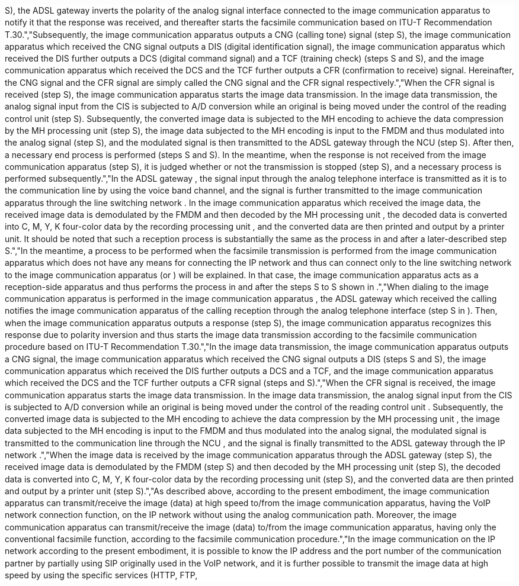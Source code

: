 S), the ADSL gateway  inverts the polarity of the analog signal interface connected to the image communication apparatus  to notify it that the response was received, and thereafter starts the facsimile communication based on ITU-T Recommendation T.30.","Subsequently, the image communication apparatus  outputs a CNG (calling tone) signal (step S), the image communication apparatus  which received the CNG signal outputs a DIS (digital identification signal), the image communication apparatus  which received the DIS further outputs a DCS (digital command signal) and a TCF (training check) (steps S and S), and the image communication apparatus  which received the DCS and the TCF further outputs a CFR (confirmation to receive) signal. Hereinafter, the CNG signal and the CFR signal are simply called the CNG signal and the CFR signal respectively.","When the CFR signal is received (step S), the image communication apparatus  starts the image data transmission. In the image data transmission, the analog signal input from the CIS  is subjected to A\/D conversion while an original is being moved under the control of the reading control unit  (step S). Subsequently, the converted image data is subjected to the MH encoding to achieve the data compression by the MH processing unit  (step S), the image data subjected to the MH encoding is input to the FMDM  and thus modulated into the analog signal (step S), and the modulated signal is then transmitted to the ADSL gateway  through the NCU  (step S). After then, a necessary end process is performed (steps S and S). In the meantime, when the response is not received from the image communication apparatus  (step S), it is judged whether or not the transmission is stopped (step S), and a necessary process is performed subsequently.","In the ADSL gateway , the signal input through the analog telephone interface  is transmitted as it is to the communication line by using the voice band channel, and the signal is further transmitted to the image communication apparatus  through the line switching network . In the image communication apparatus  which received the image data, the received image data is demodulated by the FMDM  and then decoded by the MH processing unit , the decoded data is converted into C, M, Y, K four-color data by the recording processing unit , and the converted data are then printed and output by a printer unit. It should be noted that such a reception process is substantially the same as the process in and after a later-described step S.","In the meantime, a process to be performed when the facsimile transmission is performed from the image communication apparatus  which does not have any means for connecting the IP network and thus can connect only to the line switching network  to the image communication apparatus  (or ) will be explained. In that case, the image communication apparatus  acts as a reception-side apparatus and thus performs the process in and after the steps S to S shown in .","When dialing to the image communication apparatus  is performed in the image communication apparatus , the ADSL gateway  which received the calling notifies the image communication apparatus  of the calling reception through the analog telephone interface  (step S in ). Then, when the image communication apparatus  outputs a response (step S), the image communication apparatus  recognizes this response due to polarity inversion and thus starts the image data transmission according to the facsimile communication procedure based on ITU-T Recommendation T.30.","In the image data transmission, the image communication apparatus  outputs a CNG signal, the image communication apparatus  which received the CNG signal outputs a DIS (steps S and S), the image communication apparatus  which received the DIS further outputs a DCS and a TCF, and the image communication apparatus  which received the DCS and the TCF further outputs a CFR signal (steps  and S).","When the CFR signal is received, the image communication apparatus  starts the image data transmission. In the image data transmission, the analog signal input from the CIS  is subjected to A\/D conversion while an original is being moved under the control of the reading control unit . Subsequently, the converted image data is subjected to the MH encoding to achieve the data compression by the MH processing unit , the image data subjected to the MH encoding is input to the FMDM  and thus modulated into the analog signal, the modulated signal is transmitted to the communication line through the NCU , and the signal is finally transmitted to the ADSL gateway  through the IP network .","When the image data is received by the image communication apparatus  through the ADSL gateway  (step S), the received image data is demodulated by the FMDM  (step S) and then decoded by the MH processing unit  (step S), the decoded data is converted into C, M, Y, K four-color data by the recording processing unit  (step S), and the converted data are then printed and output by a printer unit (step S).","As described above, according to the present embodiment, the image communication apparatus  can transmit\/receive the image (data) at high speed to\/from the image communication apparatus, having the VoIP network connection function, on the IP network without using the analog communication path. Moreover, the image communication apparatus  can transmit\/receive the image (data) to\/from the image communication apparatus, having only the conventional facsimile function, according to the facsimile communication procedure.","In the image communication on the IP network according to the present embodiment, it is possible to know the IP address and the port number of the communication partner by partially using SIP originally used in the VoIP network, and it is further possible to transmit the image data at high speed by using the specific services (HTTP, FTP,